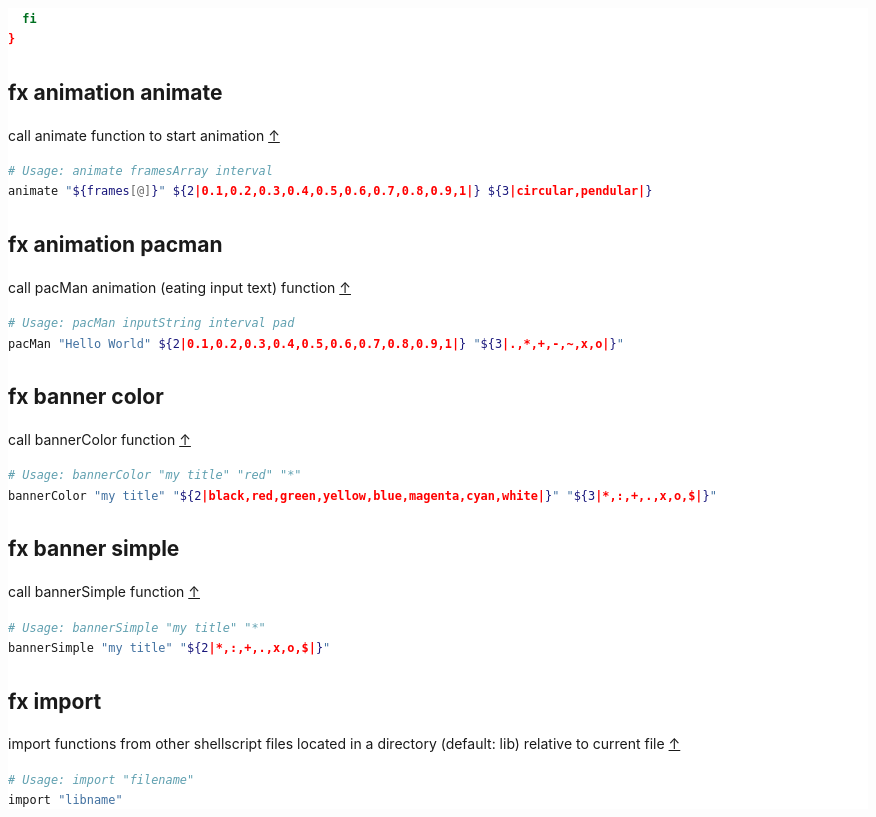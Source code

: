 ```bash
  fi
}
```



## fx animation animate

call animate function to start animation [&uarr;](#Commands)

```bash
# Usage: animate framesArray interval
animate "${frames[@]}" ${2|0.1,0.2,0.3,0.4,0.5,0.6,0.7,0.8,0.9,1|} ${3|circular,pendular|}
```



## fx animation pacman

call pacMan animation (eating input text) function [&uarr;](#Commands)

```bash
# Usage: pacMan inputString interval pad
pacMan "Hello World" ${2|0.1,0.2,0.3,0.4,0.5,0.6,0.7,0.8,0.9,1|} "${3|.,*,+,-,~,x,o|}"
```



## fx banner color

call bannerColor function [&uarr;](#Commands)

```bash
# Usage: bannerColor "my title" "red" "*"
bannerColor "my title" "${2|black,red,green,yellow,blue,magenta,cyan,white|}" "${3|*,:,+,.,x,o,$|}"
```



## fx banner simple

call bannerSimple function [&uarr;](#Commands)

```bash
# Usage: bannerSimple "my title" "*"
bannerSimple "my title" "${2|*,:,+,.,x,o,$|}"
```



## fx import

import functions from other shellscript files located in a directory (default: lib) relative to current file [&uarr;](#Commands)

```bash
# Usage: import "filename"
import "libname"
```
